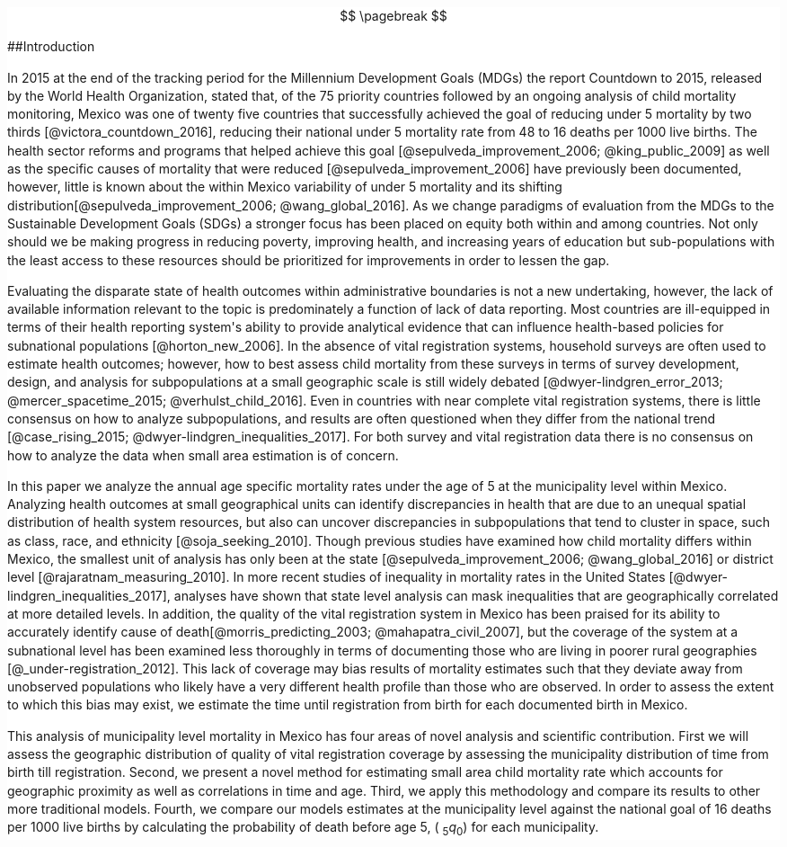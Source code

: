 $$
\pagebreak
$$

##Introduction  

In 2015 at the end of the tracking period for the Millennium Development Goals (MDGs) the report Countdown to 2015, released by the World Health Organization, stated that, of the 75 priority countries followed by an ongoing analysis of child mortality monitoring, Mexico was one of twenty five countries that successfully achieved the goal of reducing under 5 mortality by two thirds [@victora_countdown_2016], reducing their national under 5 mortality rate from 48 to 16 deaths per 1000 live births. The health sector reforms and programs that helped achieve this goal [@sepulveda_improvement_2006; @king_public_2009] as well as the specific causes of mortality that were reduced [@sepulveda_improvement_2006] have previously been documented, however, little is known about the within Mexico variability of under 5 mortality and its shifting distribution[@sepulveda_improvement_2006; @wang_global_2016]. As we change paradigms of evaluation from the MDGs to the Sustainable Development Goals (SDGs) a stronger focus has been placed on equity both within and among countries. Not only should we be making progress in reducing poverty, improving health, and increasing years of education but sub-populations with the least access to these resources should be prioritized for improvements in order to lessen the gap.

Evaluating the disparate state of health outcomes within administrative boundaries is not a new undertaking, however, the lack of available information relevant to the topic is predominately a function of lack of data reporting. Most countries are ill-equipped in terms of their health reporting system's ability to provide analytical evidence that can influence health-based policies for subnational populations [@horton_new_2006]. In the absence of vital registration systems, household surveys are often used to estimate health outcomes; however, how to best assess child mortality from these surveys in terms of survey development, design, and analysis for subpopulations at a small geographic scale is still widely debated [@dwyer-lindgren_error_2013; @mercer_spacetime_2015; @verhulst_child_2016]. Even in countries with near complete vital registration systems, there is little consensus on how to analyze subpopulations, and results are often questioned when they differ from the national trend [@case_rising_2015; @dwyer-lindgren_inequalities_2017]. For both survey and vital registration data there is no consensus on how to analyze the data when small area estimation is of concern.

In this paper we analyze the annual age specific mortality rates under the age of 5 at the municipality level within Mexico. Analyzing health outcomes at small geographical units can identify discrepancies in health that are due to an unequal spatial distribution of health system resources, but also can uncover discrepancies in subpopulations that tend to cluster in space, such as class, race, and ethnicity [@soja_seeking_2010]. Though previous studies have examined how child mortality differs within Mexico, the smallest unit of analysis has only been at the state [@sepulveda_improvement_2006; @wang_global_2016] or district level [@rajaratnam_measuring_2010]. In more recent studies of inequality in mortality rates in the United States [@dwyer-lindgren_inequalities_2017], analyses have shown that state level analysis can mask inequalities that are geographically correlated at more detailed levels. In addition, the quality of the vital registration system in Mexico has been praised for its ability to accurately identify cause of death[@morris_predicting_2003; @mahapatra_civil_2007], but the coverage of the system at a subnational level has been examined less thoroughly in terms of documenting those who are living in poorer rural geographies [@_under-registration_2012]. This lack of coverage may bias results of mortality estimates such that they deviate away from unobserved populations who likely have a very different health profile than those who are observed. In order to assess the extent to which this bias may exist, we estimate the time until registration from birth for each documented birth in Mexico.

This analysis of municipality level mortality in Mexico has four areas of novel analysis and scientific contribution. First we will assess the geographic distribution of quality of vital registration coverage by assessing the municipality distribution of time from birth till registration. Second, we present a novel method for estimating small area child mortality rate which accounts for geographic proximity as well as correlations in time and age. Third, we apply this methodology and compare its results to other more traditional models. Fourth, we compare our models estimates at the municipality level against the national goal of 16 deaths per 1000 live births by calculating the probability of death before age 5, ($~_5q_{0}$) for each municipality.
